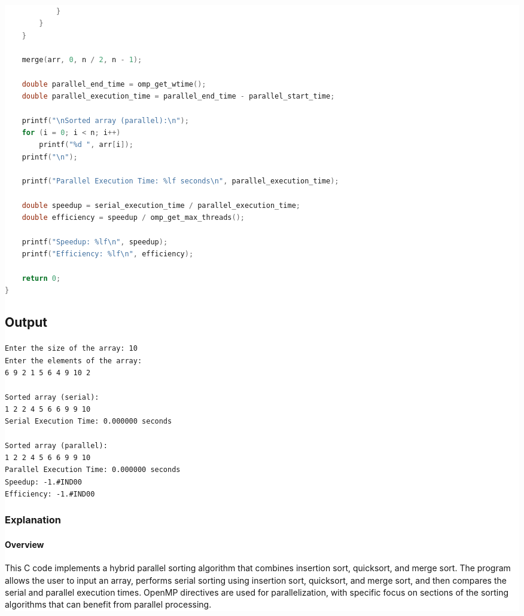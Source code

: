 ```c
            }
        }
    }

    merge(arr, 0, n / 2, n - 1);

    double parallel_end_time = omp_get_wtime();
    double parallel_execution_time = parallel_end_time - parallel_start_time;

    printf("\nSorted array (parallel):\n");
    for (i = 0; i < n; i++)
        printf("%d ", arr[i]);
    printf("\n");

    printf("Parallel Execution Time: %lf seconds\n", parallel_execution_time);

    double speedup = serial_execution_time / parallel_execution_time;
    double efficiency = speedup / omp_get_max_threads();

    printf("Speedup: %lf\n", speedup);
    printf("Efficiency: %lf\n", efficiency);

    return 0;
}
```
## Output
```plaintext
Enter the size of the array: 10
Enter the elements of the array:
6 9 2 1 5 6 4 9 10 2

Sorted array (serial):
1 2 2 4 5 6 6 9 9 10
Serial Execution Time: 0.000000 seconds

Sorted array (parallel):
1 2 2 4 5 6 6 9 9 10
Parallel Execution Time: 0.000000 seconds
Speedup: -1.#IND00
Efficiency: -1.#IND00
```
### Explanation
#### Overview

This C code implements a hybrid parallel sorting algorithm that combines insertion sort, quicksort, and merge sort. The program allows the user to input an array, performs serial sorting using insertion sort, quicksort, and merge sort, and then compares the serial and parallel execution times. OpenMP directives are used for parallelization, with specific focus on sections of the sorting algorithms that can benefit from parallel processing.
